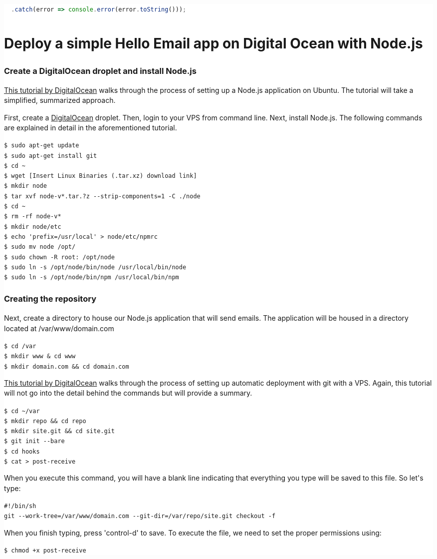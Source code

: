 ```js
  .catch(error => console.error(error.toString()));
```

<a name="digitaloceandeploy"></a>
# Deploy a simple Hello Email app on Digital Ocean with Node.js

### Create a DigitalOcean droplet and install Node.js
[This tutorial by DigitalOcean](https://www.digitalocean.com/community/tutorials/how-to-set-up-a-node-js-application-for-production-on-ubuntu-14-04#create-nodejs-application) walks through the process of setting up a Node.js application on Ubuntu. The tutorial will take a simplified, summarized approach.

First, create a [DigitalOcean](https://www.digitalocean.com) droplet.  Then, login to your VPS from command line. Next, install Node.js.  The following commands are explained in detail in the aforementioned tutorial.
```
$ sudo apt-get update
$ sudo apt-get install git
$ cd ~
$ wget [Insert Linux Binaries (.tar.xz) download link]
$ mkdir node
$ tar xvf node-v*.tar.?z --strip-components=1 -C ./node
$ cd ~
$ rm -rf node-v*
$ mkdir node/etc
$ echo 'prefix=/usr/local' > node/etc/npmrc
$ sudo mv node /opt/
$ sudo chown -R root: /opt/node
$ sudo ln -s /opt/node/bin/node /usr/local/bin/node
$ sudo ln -s /opt/node/bin/npm /usr/local/bin/npm
```

### Creating the repository
Next, create a directory to house our Node.js application that will send emails. The application will be housed in a directory located at /var/www/domain.com
```
$ cd /var
$ mkdir www & cd www
$ mkdir domain.com && cd domain.com
```
[This tutorial by DigitalOcean](https://www.digitalocean.com/community/tutorials/how-to-set-up-automatic-deployment-with-git-with-a-vps) walks through the process of setting up automatic deployment with git with a VPS.  Again, this tutorial will not go into the detail behind the commands but will provide a summary.

```
$ cd ~/var
$ mkdir repo && cd repo
$ mkdir site.git && cd site.git
$ git init --bare
$ cd hooks
$ cat > post-receive
```
When you execute this command, you will have a blank line indicating that everything you type will be saved to this file. So let's type:
```
#!/bin/sh
git --work-tree=/var/www/domain.com --git-dir=/var/repo/site.git checkout -f
```
When you finish typing, press 'control-d' to save. To execute the file, we need to set the proper permissions using:
```
$ chmod +x post-receive
```